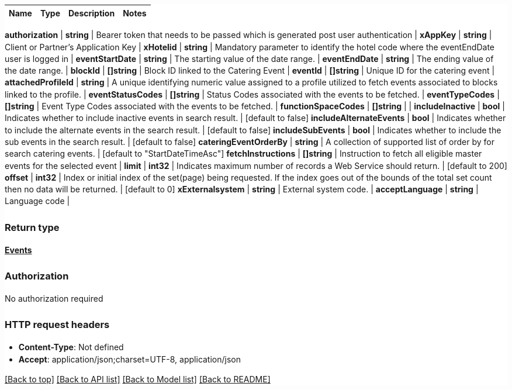 Name | Type | Description  | Notes
------------- | ------------- | ------------- | -------------

 **authorization** | **string** | Bearer token that needs to be passed which is generated post user authentication | 
 **xAppKey** | **string** | Client or Partner’s Application Key | 
 **xHotelid** | **string** | Mandatory parameter to identify the hotel code where the eventEndDate user is logged in | 
 **eventStartDate** | **string** | The starting value of the date range. | 
 **eventEndDate** | **string** | The ending value of the date range. | 
 **blockId** | **[]string** | Block ID linked to the Catering Event | 
 **eventId** | **[]string** | Unique ID for the catering event | 
 **attachedProfileId** | **string** | A unique identifying numeric value assigned to a profile utilized to fetch events associated to blocks linked to the profile. | 
 **eventStatusCodes** | **[]string** | Status Codes associated with the events to be fetched. | 
 **eventTypeCodes** | **[]string** | Event Type Codes associated with the events to be fetched. | 
 **functionSpaceCodes** | **[]string** |  | 
 **includeInactive** | **bool** | Indicates whether to include inactive events in search result. | [default to false]
 **includeAlternateEvents** | **bool** | Indicates whether to include the alternate events in the search result. | [default to false]
 **includeSubEvents** | **bool** | Indicates whether to include the sub events in the search result. | [default to false]
 **cateringEventOrderBy** | **string** | A collection of supported list of order by for search catering events. | [default to &quot;StartDateTimeAsc&quot;]
 **fetchInstructions** | **[]string** | Instruction to fetch all eligible master events for the selected event | 
 **limit** | **int32** | Indicates maximum number of records a Web Service should return. | [default to 200]
 **offset** | **int32** | Index or initial index of the set(page) being requested. If the index goes out of the bounds of the total set count then no data will be returned. | [default to 0]
 **xExternalsystem** | **string** | External system code. | 
 **acceptLanguage** | **string** | Language code | 

### Return type

[**Events**](Events.md)

### Authorization

No authorization required

### HTTP request headers

- **Content-Type**: Not defined
- **Accept**: application/json;charset=UTF-8, application/json

[[Back to top]](#) [[Back to API list]](../README.md#documentation-for-api-endpoints)
[[Back to Model list]](../README.md#documentation-for-models)
[[Back to README]](../README.md)

